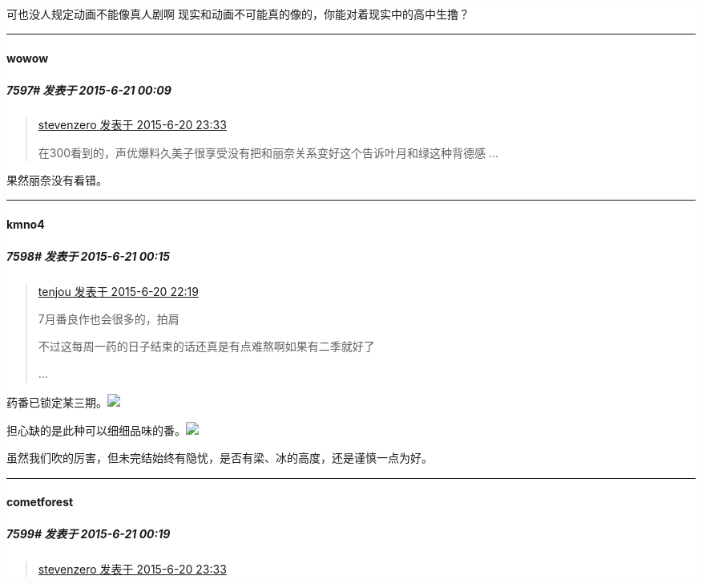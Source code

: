 可也没人规定动画不能像真人剧啊</blockquote>
现实和动画不可能真的像的，你能对着现实中的高中生撸？







-----

####  wowow  
##### 7597#       发表于 2015-6-21 00:09



<blockquote><a href="httphttps://bbs.saraba1st.com/2b/forum.php?mod=redirect&amp;goto=findpost&amp;pid=29316676&amp;ptid=1085129" target="_blank">stevenzero 发表于 2015-6-20 23:33</a>

在300看到的，声优爆料久美子很享受没有把和丽奈关系变好这个告诉叶月和绿这种背德感 ...</blockquote>
果然丽奈没有看错。







-----

####  kmno4  
##### 7598#       发表于 2015-6-21 00:15



<blockquote><a href="httphttps://bbs.saraba1st.com/2b/forum.php?mod=redirect&amp;goto=findpost&amp;pid=29316102&amp;ptid=1085129" target="_blank">tenjou 发表于 2015-6-20 22:19</a>

7月番良作也会很多的，拍肩

不过这每周一药的日子结束的话还真是有点难熬啊如果有二季就好了

 ...</blockquote>
药番已锁定某三期。<img src="https://static.saraba1st.com/image/smiley/face/186.gif" referrerpolicy="no-referrer">


担心缺的是此种可以细细品味的番。<img src="https://static.saraba1st.com/image/smiley/face/178.gif" referrerpolicy="no-referrer">


虽然我们吹的厉害，但未完结始终有隐忧，是否有梁、冰的高度，还是谨慎一点为好。







-----

####  cometforest  
##### 7599#       发表于 2015-6-21 00:19



<blockquote><a href="httphttps://bbs.saraba1st.com/2b/forum.php?mod=redirect&amp;goto=findpost&amp;pid=29316676&amp;ptid=1085129" target="_blank">stevenzero 发表于 2015-6-20 23:33</a>

